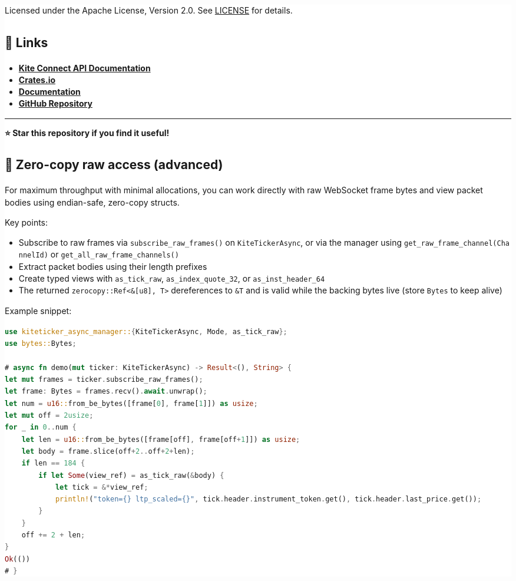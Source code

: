 Licensed under the Apache License, Version 2.0. See [LICENSE](LICENSE) for details.

## 🔗 Links

- **[Kite Connect API Documentation](https://kite.trade/docs/connect/v3/websocket/)**
- **[Crates.io](https://crates.io/crates/kiteticker-async-manager)**
- **[Documentation](https://docs.rs/kiteticker-async-manager/)**
- **[GitHub Repository](https://github.com/SPRAGE/kiteticker-async-manager)**

---

**⭐ Star this repository if you find it useful!**

## 🔬 Zero-copy raw access (advanced)

For maximum throughput with minimal allocations, you can work directly with raw WebSocket frame bytes and view packet bodies using endian-safe, zero-copy structs.

Key points:

- Subscribe to raw frames via `subscribe_raw_frames()` on `KiteTickerAsync`, or
    via the manager using `get_raw_frame_channel(ChannelId)` or `get_all_raw_frame_channels()`
- Extract packet bodies using their length prefixes
- Create typed views with `as_tick_raw`, `as_index_quote_32`, or `as_inst_header_64`
- The returned `zerocopy::Ref<&[u8], T>` dereferences to `&T` and is valid while the backing bytes live (store `Bytes` to keep alive)

Example snippet:

```rust
use kiteticker_async_manager::{KiteTickerAsync, Mode, as_tick_raw};
use bytes::Bytes;

# async fn demo(mut ticker: KiteTickerAsync) -> Result<(), String> {
let mut frames = ticker.subscribe_raw_frames();
let frame: Bytes = frames.recv().await.unwrap();
let num = u16::from_be_bytes([frame[0], frame[1]]) as usize;
let mut off = 2usize;
for _ in 0..num {
    let len = u16::from_be_bytes([frame[off], frame[off+1]]) as usize;
    let body = frame.slice(off+2..off+2+len);
    if len == 184 {
        if let Some(view_ref) = as_tick_raw(&body) {
            let tick = &*view_ref;
            println!("token={} ltp_scaled={}", tick.header.instrument_token.get(), tick.header.last_price.get());
        }
    }
    off += 2 + len;
}
Ok(())
# }
```


[crates-badge]: https://img.shields.io/crates/v/kiteticker-async-manager.svg
[crates-url]: https://crates.io/crates/kiteticker-async-manager
[apache-2-0-badge]: https://img.shields.io/badge/license-apache-blue.svg
[apache-2-0-url]: https://github.com/SPRAGE/kiteticker-async-manager/blob/master/LICENSE
[docs-badge]: https://img.shields.io/badge/docs-latest-blue.svg
[docs-url]: https://docs.rs/kiteticker-async-manager/latest/kiteticker-async-manager